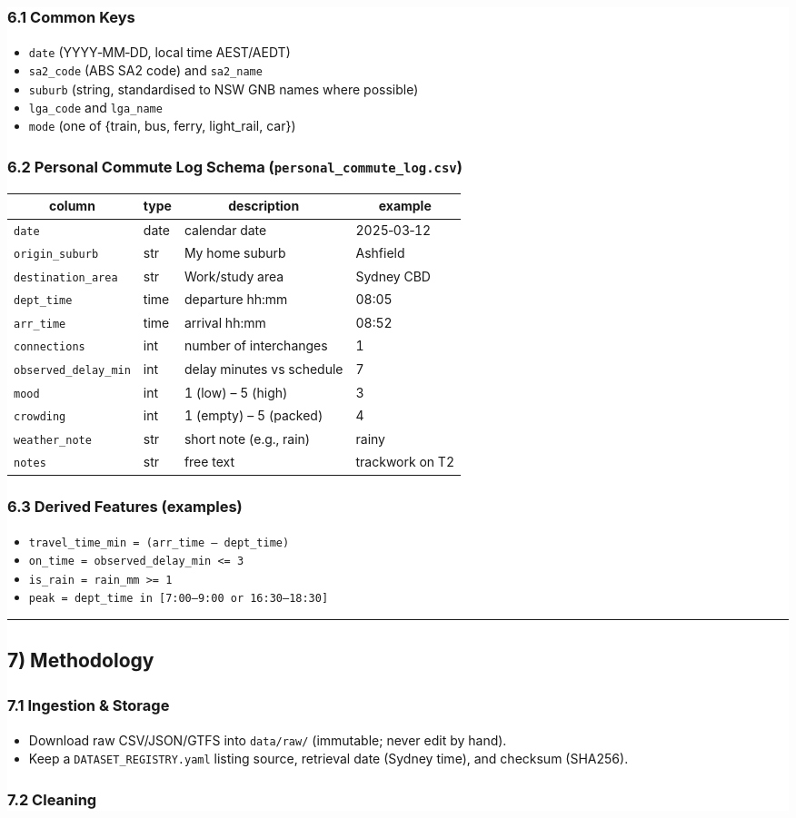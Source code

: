 ### 6.1 Common Keys

* `date` (YYYY‑MM‑DD, local time AEST/AEDT)
* `sa2_code` (ABS SA2 code) and `sa2_name`
* `suburb` (string, standardised to NSW GNB names where possible)
* `lga_code` and `lga_name`
* `mode` (one of {train, bus, ferry, light_rail, car})

### 6.2 Personal Commute Log Schema (`personal_commute_log.csv`)

| column               | type | description               | example         |
| -------------------- | ---- | ------------------------- | --------------- |
| `date`               | date | calendar date             | 2025‑03‑12      |
| `origin_suburb`      | str  | My home suburb            | Ashfield        |
| `destination_area`   | str  | Work/study area           | Sydney CBD      |
| `dept_time`          | time | departure hh:mm           | 08:05           |
| `arr_time`           | time | arrival hh:mm             | 08:52           |
| `connections`        | int  | number of interchanges    | 1               |
| `observed_delay_min` | int  | delay minutes vs schedule | 7               |
| `mood`               | int  | 1 (low) – 5 (high)        | 3               |
| `crowding`           | int  | 1 (empty) – 5 (packed)    | 4               |
| `weather_note`       | str  | short note (e.g., rain)   | rainy           |
| `notes`              | str  | free text                 | trackwork on T2 |

### 6.3 Derived Features (examples)

* `travel_time_min = (arr_time – dept_time)`
* `on_time = observed_delay_min <= 3`
* `is_rain = rain_mm >= 1`
* `peak = dept_time in [7:00–9:00 or 16:30–18:30]`

---

## 7) Methodology

### 7.1 Ingestion & Storage

* Download raw CSV/JSON/GTFS into `data/raw/` (immutable; never edit by hand).
* Keep a `DATASET_REGISTRY.yaml` listing source, retrieval date (Sydney time), and checksum (SHA256).

### 7.2 Cleaning
